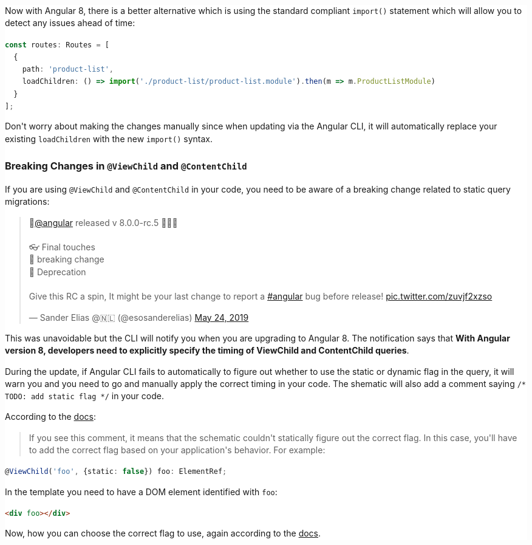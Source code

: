 Now with Angular 8, there is a better alternative which is using the standard compliant `import()` statement which will allow you to detect any issues ahead of time:

```ts
const routes: Routes = [
  {
    path: 'product-list',
    loadChildren: () => import('./product-list/product-list.module').then(m => m.ProductListModule)
  }
];
```

Don't worry about making the changes manually since when updating via the Angular CLI, it will automatically replace your existing `loadChildren` with the new `import()` syntax.

### Breaking Changes in `@ViewChild` and `@ContentChild`

If you are using `@ViewChild` and `@ContentChild` in your code, you need to be aware of a breaking change related to static query migrations:

<blockquote class="twitter-tweet" data-lang="en"><p lang="en" dir="ltr">📣<a href="https://twitter.com/angular?ref_src=twsrc%5Etfw">@angular</a> released v 8.0.0-rc.5 🎉🎉🎉<br><br>    👓 Final touches<br>    🧐 breaking change<br>     🧨 Deprecation<br><br>Give this RC a spin, It might be your last change to report a <a href="https://twitter.com/hashtag/angular?src=hash&amp;ref_src=twsrc%5Etfw">#angular</a> bug before release! <a href="https://t.co/zuvjf2xzso">pic.twitter.com/zuvjf2xzso</a></p>&mdash; Sander Elias @🇳🇱 (@esosanderelias) <a href="https://twitter.com/esosanderelias/status/1131850565791690753?ref_src=twsrc%5Etfw">May 24, 2019</a></blockquote>
<script async src="https://platform.twitter.com/widgets.js" charset="utf-8"></script>



This was unavoidable but the CLI will notify you when you are upgrading to Angular 8. The notification says that **With Angular version 8, developers need to explicitly specify the timing of ViewChild and ContentChild queries**.

During the update, if Angular CLI fails to automatically to figure out whether to use the static or dynamic flag in the query, it will warn you and you need to go and manually apply the correct timing in your code. The shematic will also add a comment saying `/* TODO: add static flag */` in your code.

According to the [docs](https://angular.io/guide/static-query-migration#faq):

>If you see this comment, it means that the schematic couldn't statically figure out the correct flag. In this case, you'll have to add the correct flag based on your application's behavior. For example:

```ts
@ViewChild('foo', {static: false}) foo: ElementRef; 
```

In the template you need to have a DOM element identified with `foo`:

```html
<div foo></div>
```

Now, how you can choose the correct flag to use, again according to the [docs](https://angular.io/guide/static-query-migration#how-do-i-choose-which-static-flag-value-to-use-true-or-false).
